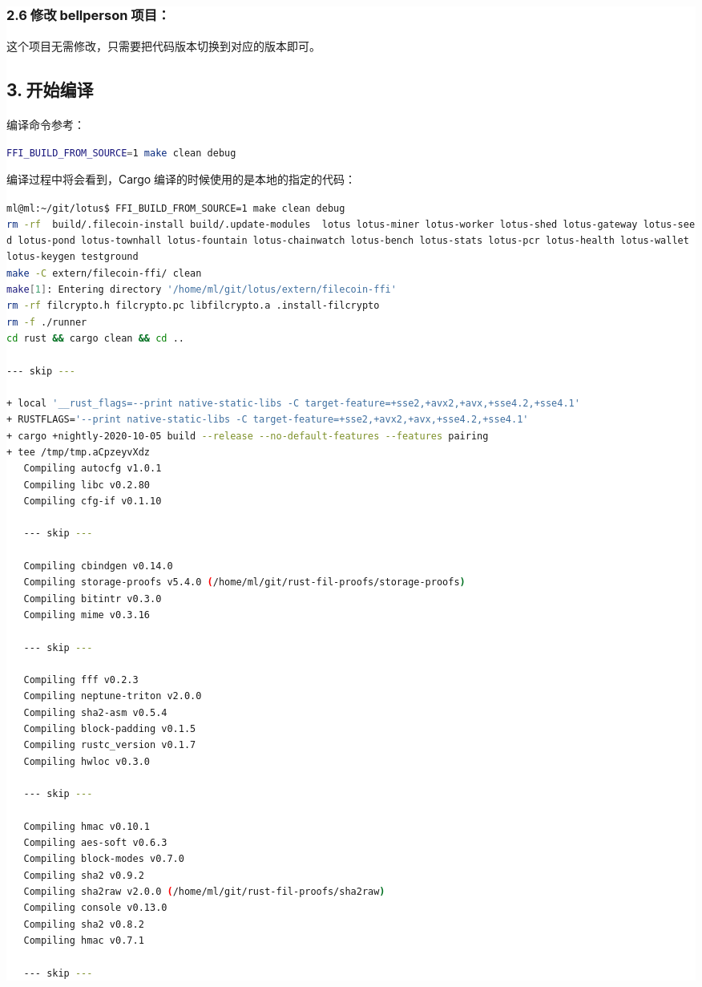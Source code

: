 ### 2.6 修改 bellperson 项目：

这个项目无需修改，只需要把代码版本切换到对应的版本即可。

## 3. 开始编译

编译命令参考：

```sh
FFI_BUILD_FROM_SOURCE=1 make clean debug
```

编译过程中将会看到，Cargo 编译的时候使用的是本地的指定的代码：

```sh
ml@ml:~/git/lotus$ FFI_BUILD_FROM_SOURCE=1 make clean debug
rm -rf  build/.filecoin-install build/.update-modules  lotus lotus-miner lotus-worker lotus-shed lotus-gateway lotus-seed lotus-pond lotus-townhall lotus-fountain lotus-chainwatch lotus-bench lotus-stats lotus-pcr lotus-health lotus-wallet lotus-keygen testground
make -C extern/filecoin-ffi/ clean
make[1]: Entering directory '/home/ml/git/lotus/extern/filecoin-ffi'
rm -rf filcrypto.h filcrypto.pc libfilcrypto.a .install-filcrypto
rm -f ./runner
cd rust && cargo clean && cd ..

--- skip ---

+ local '__rust_flags=--print native-static-libs -C target-feature=+sse2,+avx2,+avx,+sse4.2,+sse4.1'
+ RUSTFLAGS='--print native-static-libs -C target-feature=+sse2,+avx2,+avx,+sse4.2,+sse4.1'
+ cargo +nightly-2020-10-05 build --release --no-default-features --features pairing
+ tee /tmp/tmp.aCpzeyvXdz
   Compiling autocfg v1.0.1
   Compiling libc v0.2.80
   Compiling cfg-if v0.1.10

   --- skip ---

   Compiling cbindgen v0.14.0
   Compiling storage-proofs v5.4.0 (/home/ml/git/rust-fil-proofs/storage-proofs)
   Compiling bitintr v0.3.0
   Compiling mime v0.3.16
   
   --- skip ---

   Compiling fff v0.2.3
   Compiling neptune-triton v2.0.0
   Compiling sha2-asm v0.5.4
   Compiling block-padding v0.1.5
   Compiling rustc_version v0.1.7
   Compiling hwloc v0.3.0
  
   --- skip ---

   Compiling hmac v0.10.1
   Compiling aes-soft v0.6.3
   Compiling block-modes v0.7.0
   Compiling sha2 v0.9.2
   Compiling sha2raw v2.0.0 (/home/ml/git/rust-fil-proofs/sha2raw)
   Compiling console v0.13.0
   Compiling sha2 v0.8.2
   Compiling hmac v0.7.1
     
   --- skip ---

```